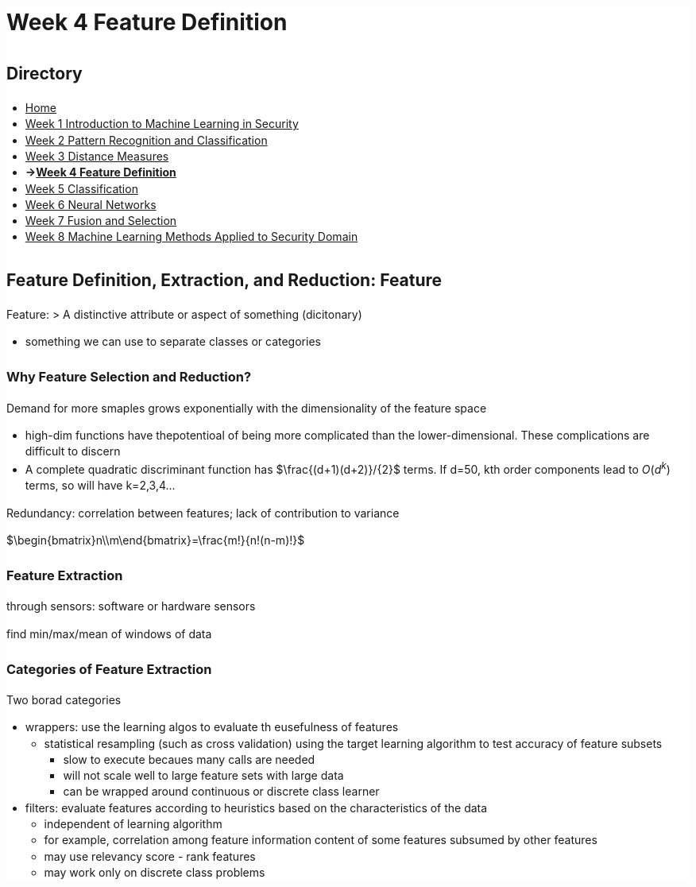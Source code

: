 # Week 4 Feature Definition

## Directory
- [Home](/README.md#table-of-contents)
- [Week 1 Introduction to Machine Learning in Security](/week1/README.md#week-1-introduction-to-machine-learning-in-security)
- [Week 2 Pattern Recognition and Classification](/week2/README.md#week-2-pattern-recognition-and-classificatoin)
- [Week 3 Distance Measures](/week3/README.md#week-3-distance-measures)
- **&rarr;[Week 4 Feature Definition](/week4/README.md#week-4-feature-definition)**
- [Week 5 Classification](/week5/README.md#week-5-classification)
- [Week 6 Neural Networks](/week6/README.md#week-6-neural-networks)
- [Week 7 Fusion and Selection](/week7/README.md#week-7-fusion-and-selection)
- [Week 8 Machine Learning Methods Applied to Security Domain](/week8/README.md#week-8-machine-learning-methods-applied-to-security-domain)

## Feature Definition, Extraction, and Reduction: Feature

Feature: > A distinctive attribute or aspect of something (dicitonary)
  - something we can use to separate classes or categories

### Why Feature Selection and Reduction?
Demand for more smaples grows exponentially with the dimensionality of the feature space
  - high-dim functions have thepotentioal of being more complicated than the lower-dimensional. These complications are difficult to discern
  - A complete quadratic discriminant function has $\frac{(d+1)(d+2)}/{2}$ terms. If d=50, kth order components lead to $O(d^k)$ terms, so will have k=2,3,4...

Redundancy: correlation between features; lack of contribution to variance

$\begin{bmatrix}n\\m\end{bmatrix}=\frac{m!}{n!(n-m)!}$

### Feature Extraction
through sensors: software or hardware sensors

find min/max/mean of windows of data

### Categories of Feature Extraction
Two borad categories
- wrappers: use the learning algos to evaluate th eusefulness of features
  - statistical resampling (such as cross validation) using the target learning algorithm to test accuracy of feature subsets
    - slow to execute becaues many calls are needed
    - will not scale well to large feature sets with large data
    - can be wrapped around continuous or discrete class learner
- filters: evaluate features according to heuristics based on the characteristics of the data
  - independent of learning algorithm
  - for example, correlation among feature information content of some features subsumed by other features
  - may use relevancy score - rank features
  - may work only on discrete class problems
